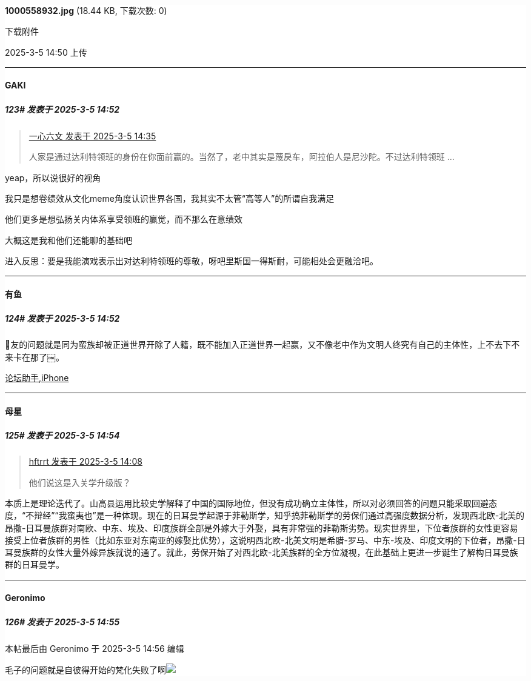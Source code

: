<strong>1000558932.jpg</strong> (18.44 KB, 下载次数: 0)

下载附件

2025-3-5 14:50 上传

*****

####  GAKI  
##### 123#       发表于 2025-3-5 14:52

<blockquote><a href="httphttps://bbs.saraba1st.com/2b/forum.php?mod=redirect&amp;goto=findpost&amp;pid=67579704&amp;ptid=2248738" target="_blank">一心六文 发表于 2025-3-5 14:35</a>

人家是通过达利特领班的身份在你面前赢的。当然了，老中其实是蔑戾车，阿拉伯人是尼沙陀。不过达利特领班 ...</blockquote>
yeap，所以说很好的视角

我只是想卷绩效从文化meme角度认识世界各国，我其实不太管“高等人”的所谓自我满足

他们更多是想弘扬关内体系享受领班的赢觉，而不那么在意绩效

大概这是我和他们还能聊的基础吧

进入反思：要是我能演戏表示出对达利特领班的尊敬，呀吧里斯国一得斯耐，可能相处会更融洽吧。

*****

####  有鱼  
##### 124#       发表于 2025-3-5 14:52

🪿友的问题就是同为蛮族却被正道世界开除了人籍，既不能加入正道世界一起赢，又不像老中作为文明人终究有自己的主体性，上不去下不来卡在那了￼。

[论坛助手,iPhone](https://bbs.saraba1st.com/2b/forum.php?mod=viewthread&amp;tid=2029836)


*****

####  母星  
##### 125#       发表于 2025-3-5 14:54

<blockquote><a href="httphttps://bbs.saraba1st.com/2b/forum.php?mod=redirect&amp;goto=findpost&amp;pid=67579499&amp;ptid=2248738" target="_blank">hftrrt 发表于 2025-3-5 14:08</a>

他们说这是入关学升级版？</blockquote>
本质上是理论迭代了。山高县运用比较史学解释了中国的国际地位，但没有成功确立主体性，所以对必须回答的问题只能采取回避态度，“不辩经”“我蛮夷也”是一种体现。现在的日耳曼学起源于菲勒斯学，知乎搞菲勒斯学的劳保们通过高强度数据分析，发现西北欧-北美的昂撒-日耳曼族群对南欧、中东、埃及、印度族群全部是外嫁大于外娶，具有非常强的菲勒斯劣势。现实世界里，下位者族群的女性更容易接受上位者族群的男性（比如东亚对东南亚的嫁娶比优势），这说明西北欧-北美文明是希腊-罗马、中东-埃及、印度文明的下位者，昂撒-日耳曼族群的女性大量外嫁异族就说的通了。就此，劳保开始了对西北欧-北美族群的全方位凝视，在此基础上更进一步诞生了解构日耳曼族群的日耳曼学。

*****

####  Geronimo  
##### 126#       发表于 2025-3-5 14:55

 本帖最后由 Geronimo 于 2025-3-5 14:56 编辑 

毛子的问题就是自彼得开始的梵化失败了啊<img src="https://static.saraba1st.com/image/smiley/face2017/067.png" referrerpolicy="no-referrer">
